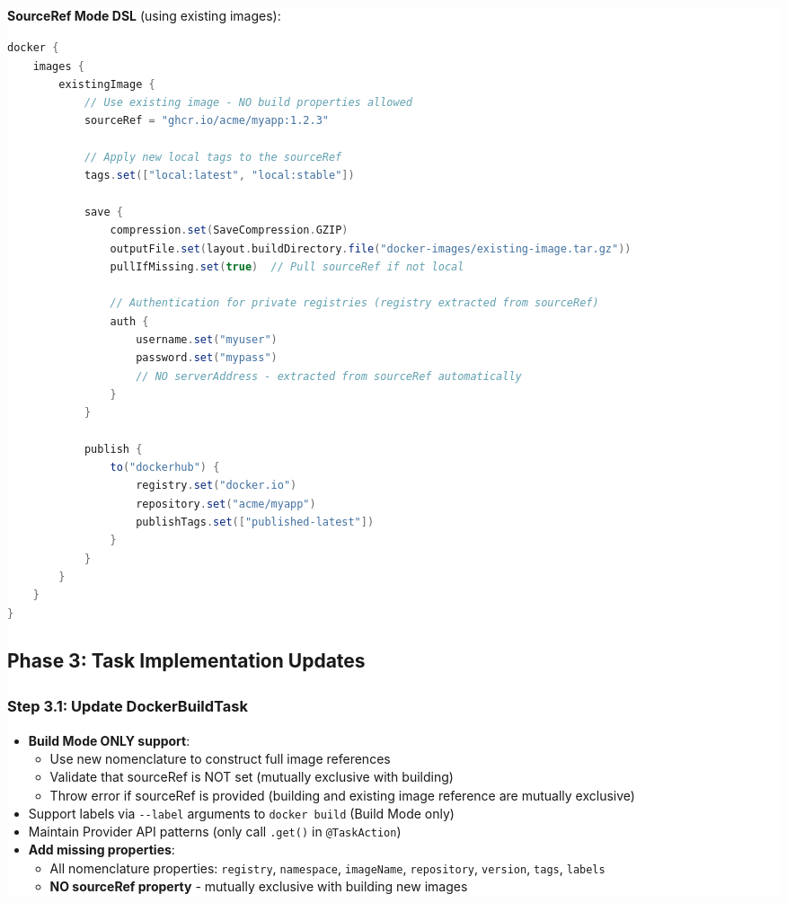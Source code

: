 **SourceRef Mode DSL** (using existing images):
```groovy
docker {
    images {
        existingImage {
            // Use existing image - NO build properties allowed
            sourceRef = "ghcr.io/acme/myapp:1.2.3"

            // Apply new local tags to the sourceRef
            tags.set(["local:latest", "local:stable"])

            save {
                compression.set(SaveCompression.GZIP)
                outputFile.set(layout.buildDirectory.file("docker-images/existing-image.tar.gz"))
                pullIfMissing.set(true)  // Pull sourceRef if not local

                // Authentication for private registries (registry extracted from sourceRef)
                auth {
                    username.set("myuser")
                    password.set("mypass")
                    // NO serverAddress - extracted from sourceRef automatically
                }
            }

            publish {
                to("dockerhub") {
                    registry.set("docker.io")
                    repository.set("acme/myapp")
                    publishTags.set(["published-latest"])
                }
            }
        }
    }
}
```

## **Phase 3: Task Implementation Updates**

### **Step 3.1: Update DockerBuildTask**
- **Build Mode ONLY support**:
  - Use new nomenclature to construct full image references
  - Validate that sourceRef is NOT set (mutually exclusive with building)
  - Throw error if sourceRef is provided (building and existing image reference are mutually exclusive)
- Support labels via `--label` arguments to `docker build` (Build Mode only)
- Maintain Provider API patterns (only call `.get()` in `@TaskAction`)
- **Add missing properties**:
  - All nomenclature properties: `registry`, `namespace`, `imageName`, `repository`, `version`, `tags`, `labels`
  - **NO sourceRef property** - mutually exclusive with building new images
